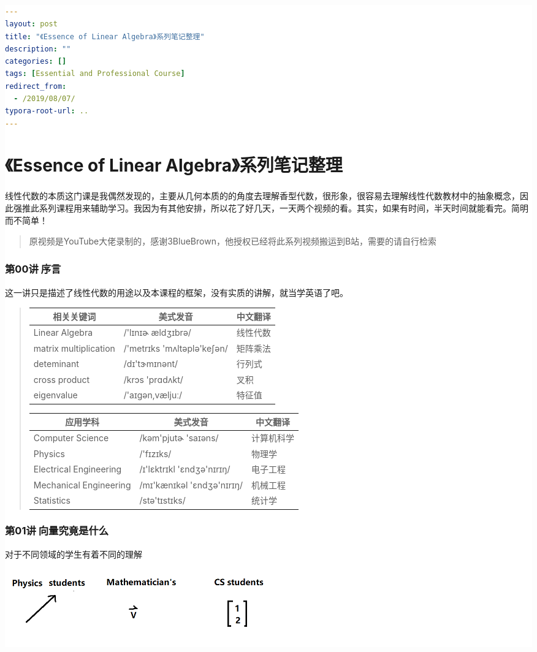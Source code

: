 ```yaml
---
layout: post
title: "《Essence of Linear Algebra》系列笔记整理"
description: ""
categories: []
tags: [Essential and Professional Course]
redirect_from:
  - /2019/08/07/
typora-root-url: ..
---
```


# 《Essence of Linear Algebra》系列笔记整理

​	线性代数的本质这门课是我偶然发现的，主要从几何本质的的角度去理解香型代数，很形象，很容易去理解线性代数教材中的抽象概念，因此强推此系列课程用来辅助学习。我因为有其他安排，所以花了好几天，一天两个视频的看。其实，如果有时间，半天时间就能看完。简明而不简单！

> 原视频是YouTube大佬录制的，感谢3BlueBrown，他授权已经将此系列视频搬运到B站，需要的请自行检索

### 第00讲 序言

这一讲只是描述了线性代数的用途以及本课程的框架，没有实质的讲解，就当学英语了吧。

> | 相关关键词            | 美式发音                    | 中文翻译 |
> | --------------------- | --------------------------- | -------- |
> | Linear Algebra        | /'lɪnɪɚ  ældʒɪbrə/          | 线性代数 |
> | matrix multiplication | /'metrɪks  'mʌltəplə'keʃən/ | 矩阵乘法 |
> | deteminant            | /dɪ'tɝmɪnənt/               | 行列式   |
> | cross product         | /krɔs 'prɑdʌkt/             | 叉积     |
> | eigenvalue            | /'aɪgən,væljuː/             | 特征值   |
>
> | 应用学科               | 美式发音                  | 中文翻译   |
> | ---------------------- | ------------------------- | ---------- |
> | Computer Science       | /kəm'pjutɚ  'saɪəns/      | 计算机科学 |
> | Physics                | /'fɪzɪks/                 | 物理学     |
> | Electrical Engineering | /ɪ'lɛktrɪkl 'ɛndʒə'nɪrɪŋ/ | 电子工程   |
> | Mechanical Engineering | /mɪ'kænɪkəl 'ɛndʒə'nɪrɪŋ/ | 机械工程   |
> | Statistics             | /stə'tɪstɪks/             | 统计学     |

### 第01讲 向量究竟是什么

对于不同领域的学生有着不同的理解

![](/images/posts/2019-08-07/vectorstudent.png)
